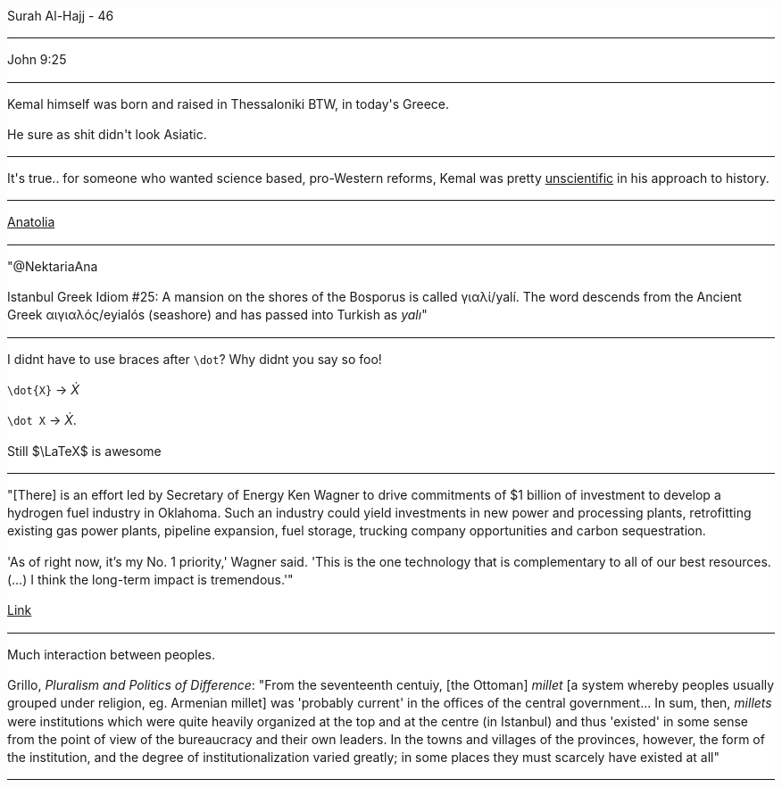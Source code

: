 Surah Al-Hajj - 46

---

John 9:25

---

Kemal himself was born and raised in Thessaloniki BTW, in today's Greece.

He sure as shit didn't look Asiatic.

---

It's true.. for someone who wanted science based, pro-Western reforms,
Kemal was pretty [unscientific](../../2021/05/anatolia.md#unscientific) in
his approach to history.

---

[Anatolia](../../2021/05/anatolia.md)

---

"@NektariaAna

Istanbul Greek Idiom #25: Α mansion on the shores of the Bosporus is
called γιαλί/yalí. The word descends from the Ancient Greek
αιγιαλός/eyialós (seashore) and has passed into Turkish as *yalı*"

---

I didnt have to use braces after `\dot`? Why didnt you say so foo!

`\dot{X}` -> $\dot{X}$

`\dot X` -> $\dot X$. 

Still $\LaTeX$ is awesome

---

"[There] is an effort led by Secretary of Energy Ken Wagner to drive
commitments of $1 billion of investment to develop a hydrogen fuel
industry in Oklahoma. Such an industry could yield investments in new
power and processing plants, retrofitting existing gas power plants,
pipeline expansion, fuel storage, trucking company opportunities and
carbon sequestration.

'As of right now, it’s my No. 1 priority,' Wagner said. 'This is the
one technology that is complementary to all of our best resources. (…)
I think the long-term impact is tremendous.'"

[Link](https://nondoc.com/2021/05/24/oklahoma-could-be-epicenter-of-hydrogen-fuel-industry/)

---

Much interaction between peoples.

Grillo, *Pluralism and Politics of Difference*: "From the seventeenth
centuiy, [the Ottoman] *millet* [a system whereby peoples usually
grouped under religion, eg. Armenian millet] was 'probably current' in
the offices of the central government... In sum, then, *millets* were
institutions which were quite heavily organized at the top and at the
centre (in Istanbul) and thus 'existed' in some sense from the point
of view of the bureaucracy and their own leaders. In the towns and
villages of the provinces, however, the form of the institution, and
the degree of institutionalization varied greatly; in some places they
must scarcely have existed at all"

---